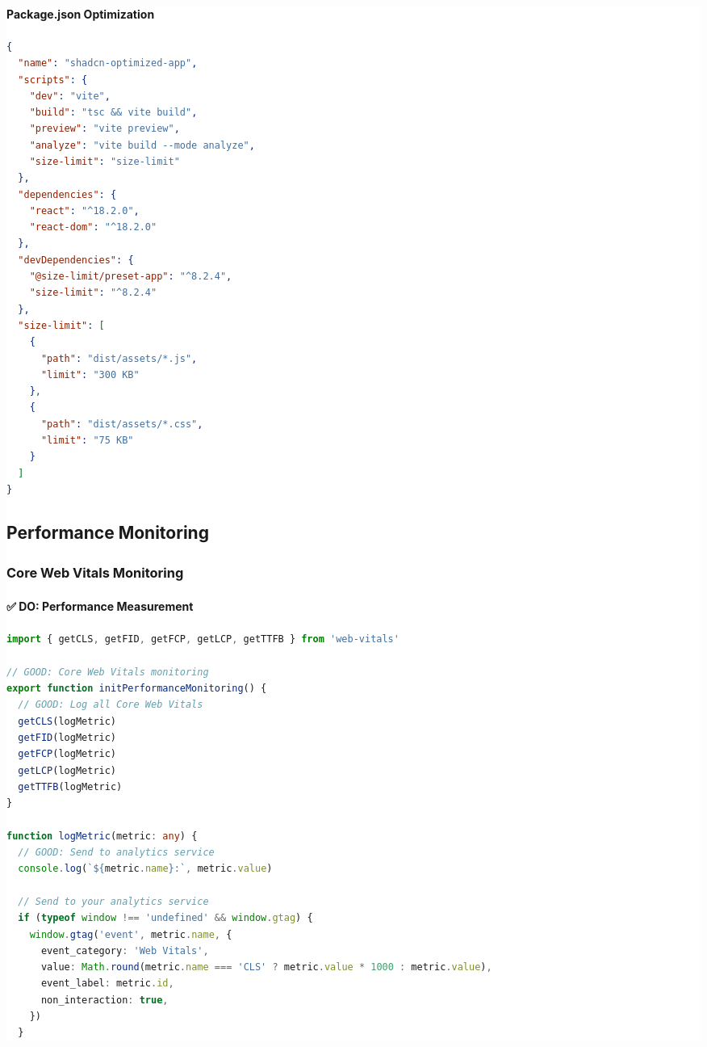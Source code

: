 #### Package.json Optimization
```json
{
  "name": "shadcn-optimized-app",
  "scripts": {
    "dev": "vite",
    "build": "tsc && vite build",
    "preview": "vite preview",
    "analyze": "vite build --mode analyze",
    "size-limit": "size-limit"
  },
  "dependencies": {
    "react": "^18.2.0",
    "react-dom": "^18.2.0"
  },
  "devDependencies": {
    "@size-limit/preset-app": "^8.2.4",
    "size-limit": "^8.2.4"
  },
  "size-limit": [
    {
      "path": "dist/assets/*.js",
      "limit": "300 KB"
    },
    {
      "path": "dist/assets/*.css", 
      "limit": "75 KB"
    }
  ]
}
```

## Performance Monitoring

### Core Web Vitals Monitoring

#### ✅ DO: Performance Measurement
```typescript
import { getCLS, getFID, getFCP, getLCP, getTTFB } from 'web-vitals'

// GOOD: Core Web Vitals monitoring
export function initPerformanceMonitoring() {
  // GOOD: Log all Core Web Vitals
  getCLS(logMetric)
  getFID(logMetric)
  getFCP(logMetric)
  getLCP(logMetric)
  getTTFB(logMetric)
}

function logMetric(metric: any) {
  // GOOD: Send to analytics service
  console.log(`${metric.name}:`, metric.value)
  
  // Send to your analytics service
  if (typeof window !== 'undefined' && window.gtag) {
    window.gtag('event', metric.name, {
      event_category: 'Web Vitals',
      value: Math.round(metric.name === 'CLS' ? metric.value * 1000 : metric.value),
      event_label: metric.id,
      non_interaction: true,
    })
  }
```
